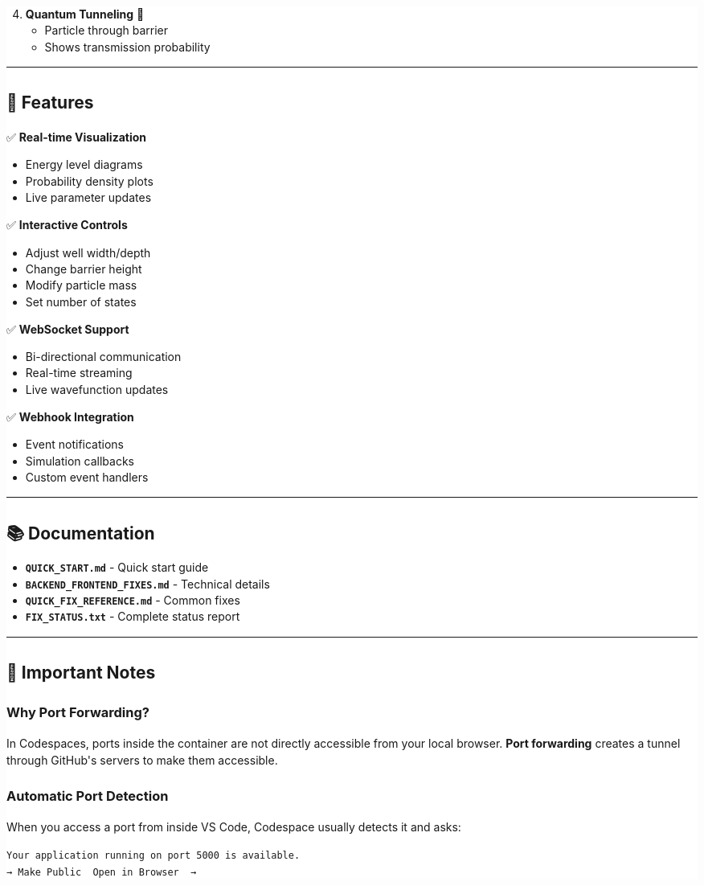 4. **Quantum Tunneling** 🚪
   - Particle through barrier
   - Shows transmission probability

---

## 🎨 Features

✅ **Real-time Visualization**
- Energy level diagrams
- Probability density plots
- Live parameter updates

✅ **Interactive Controls**
- Adjust well width/depth
- Change barrier height
- Modify particle mass
- Set number of states

✅ **WebSocket Support**
- Bi-directional communication
- Real-time streaming
- Live wavefunction updates

✅ **Webhook Integration**
- Event notifications
- Simulation callbacks
- Custom event handlers

---

## 📚 Documentation

- **`QUICK_START.md`** - Quick start guide
- **`BACKEND_FRONTEND_FIXES.md`** - Technical details
- **`QUICK_FIX_REFERENCE.md`** - Common fixes
- **`FIX_STATUS.txt`** - Complete status report

---

## 🔐 Important Notes

### Why Port Forwarding?
In Codespaces, ports inside the container are not directly accessible from your local browser. **Port forwarding** creates a tunnel through GitHub's servers to make them accessible.

### Automatic Port Detection
When you access a port from inside VS Code, Codespace usually detects it and asks:
```
Your application running on port 5000 is available.
→ Make Public  Open in Browser  →
```
